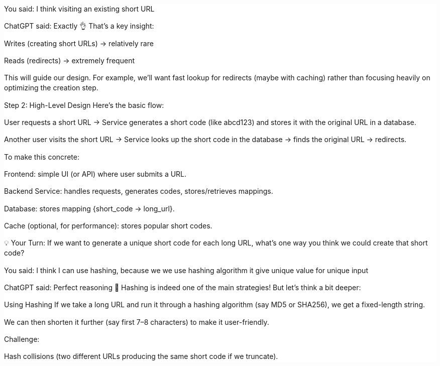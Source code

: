 




You said:
I think visiting an existing short URL 


ChatGPT said:
Exactly 👌 That’s a key insight:

Writes (creating short URLs) → relatively rare

Reads (redirects) → extremely frequent

This will guide our design. For example, we’ll want fast lookup for redirects (maybe with caching) rather than focusing heavily on optimizing the creation step.

Step 2: High-Level Design
Here’s the basic flow:

User requests a short URL
→ Service generates a short code (like abcd123) and stores it with the original URL in a database.

Another user visits the short URL
→ Service looks up the short code in the database → finds the original URL → redirects.

To make this concrete:

Frontend: simple UI (or API) where user submits a URL.

Backend Service: handles requests, generates codes, stores/retrieves mappings.

Database: stores mapping {short_code → long_url}.

Cache (optional, for performance): stores popular short codes.

💡 Your Turn:
If we want to generate a unique short code for each long URL, what’s one way you think we could create that short code?






You said:
I think I can use hashing, because we we use hashing algorithm it give unique value for unique input 


ChatGPT said:
Perfect reasoning 👏 Hashing is indeed one of the main strategies!
But let’s think a bit deeper:

Using Hashing
If we take a long URL and run it through a hashing algorithm (say MD5 or SHA256), we get a fixed-length string.

We can then shorten it further (say first 7–8 characters) to make it user-friendly.

Challenge:

Hash collisions (two different URLs producing the same short code if we truncate).
